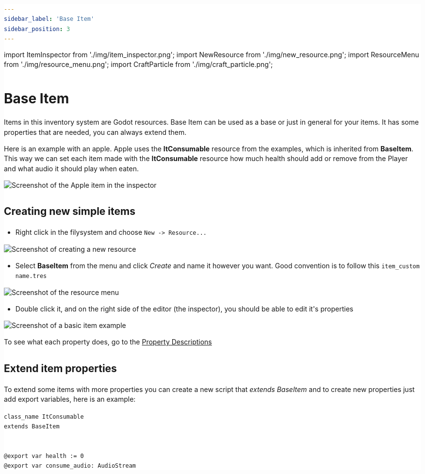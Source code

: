 ```yaml
---
sidebar_label: 'Base Item'
sidebar_position: 3
---
```


import ItemInspector from './img/item_inspector.png';
import NewResource from './img/new_resource.png';
import ResourceMenu from './img/resource_menu.png';
import CraftParticle from './img/craft_particle.png';

# Base Item

Items in this inventory system are Godot resources. Base Item can be used as a base or just in general for your items.
It has some properties that are needed, you can always extend them. 

Here is an example with an apple. Apple uses the **ItConsumable** resource from the examples, which is inherited from **BaseItem**. This way we can set each item made with the **ItConsumable** resource how much health should add or remove from the Player and what audio it should play when eaten.

<img src={ItemInspector} alt="Screenshot of the Apple item in the inspector" width="400px" />

## Creating new simple items

- Right click in the filysystem and choose `New -> Resource...`

<img src={NewResource} alt="Screenshot of creating a new resource" width="400px" />

- Select **BaseItem** from the menu and click _Create_ and name it however you want. Good convention is to follow this `item_customname.tres`

<img src={ResourceMenu} alt="Screenshot of the resource menu" width="500px" />

- Double click it, and on the right side of the editor (the inspector), you should be able to edit it's properties

<img src={CraftParticle} alt="Screenshot of a basic item example" width="400px" />

To see what each property does, go to the [Property Descriptions](#property-descriptions)

## Extend item properties

To extend some items with more properties you can create a new script that _extends BaseItem_ and to create new properties just add export variables, here is an example:

```gdscript
class_name ItConsumable
extends BaseItem


@export var health := 0
@export var consume_audio: AudioStream
```
